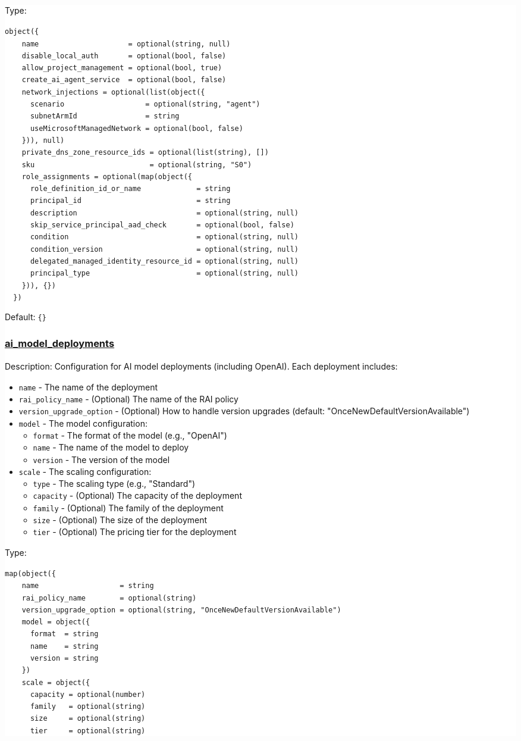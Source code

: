 Type:

```hcl
object({
    name                     = optional(string, null)
    disable_local_auth       = optional(bool, false)
    allow_project_management = optional(bool, true)
    create_ai_agent_service  = optional(bool, false)
    network_injections = optional(list(object({
      scenario                   = optional(string, "agent")
      subnetArmId                = string
      useMicrosoftManagedNetwork = optional(bool, false)
    })), null)
    private_dns_zone_resource_ids = optional(list(string), [])
    sku                           = optional(string, "S0")
    role_assignments = optional(map(object({
      role_definition_id_or_name             = string
      principal_id                           = string
      description                            = optional(string, null)
      skip_service_principal_aad_check       = optional(bool, false)
      condition                              = optional(string, null)
      condition_version                      = optional(string, null)
      delegated_managed_identity_resource_id = optional(string, null)
      principal_type                         = optional(string, null)
    })), {})
  })
```

Default: `{}`

### <a name="input_ai_model_deployments"></a> [ai\_model\_deployments](#input\_ai\_model\_deployments)

Description: Configuration for AI model deployments (including OpenAI). Each deployment includes:
- `name` - The name of the deployment
- `rai_policy_name` - (Optional) The name of the RAI policy
- `version_upgrade_option` - (Optional) How to handle version upgrades (default: "OnceNewDefaultVersionAvailable")
- `model` - The model configuration:
  - `format` - The format of the model (e.g., "OpenAI")
  - `name` - The name of the model to deploy
  - `version` - The version of the model
- `scale` - The scaling configuration:
  - `type` - The scaling type (e.g., "Standard")
  - `capacity` - (Optional) The capacity of the deployment
  - `family` - (Optional) The family of the deployment
  - `size` - (Optional) The size of the deployment
  - `tier` - (Optional) The pricing tier for the deployment

Type:

```hcl
map(object({
    name                   = string
    rai_policy_name        = optional(string)
    version_upgrade_option = optional(string, "OnceNewDefaultVersionAvailable")
    model = object({
      format  = string
      name    = string
      version = string
    })
    scale = object({
      capacity = optional(number)
      family   = optional(string)
      size     = optional(string)
      tier     = optional(string)
```
